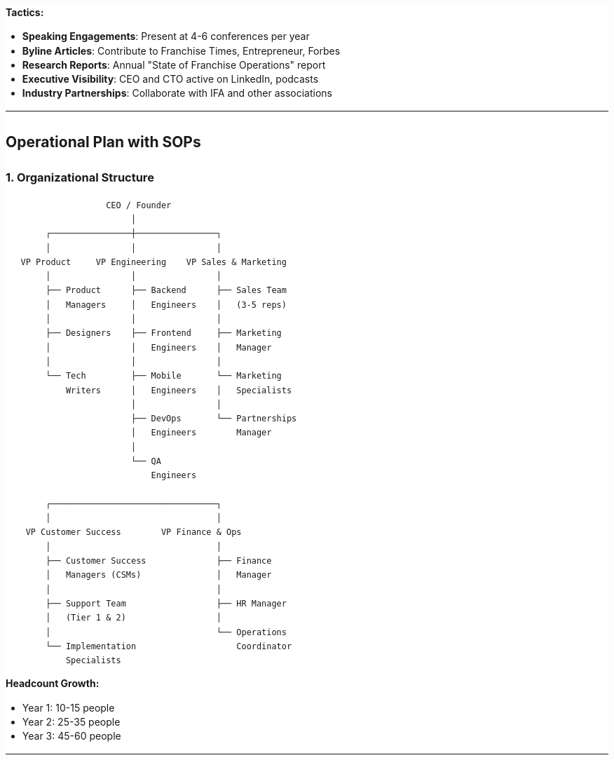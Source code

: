 **Tactics:**
- **Speaking Engagements**: Present at 4-6 conferences per year
- **Byline Articles**: Contribute to Franchise Times, Entrepreneur, Forbes
- **Research Reports**: Annual "State of Franchise Operations" report
- **Executive Visibility**: CEO and CTO active on LinkedIn, podcasts
- **Industry Partnerships**: Collaborate with IFA and other associations

---

## Operational Plan with SOPs

### 1. Organizational Structure

```
                    CEO / Founder
                         │
        ┌────────────────┼────────────────┐
        │                │                │
   VP Product     VP Engineering    VP Sales & Marketing
        │                │                │
        ├── Product      ├── Backend      ├── Sales Team
        │   Managers     │   Engineers    │   (3-5 reps)
        │                │                │
        ├── Designers    ├── Frontend     ├── Marketing
        │                │   Engineers    │   Manager
        │                │                │
        └── Tech         ├── Mobile       └── Marketing
            Writers      │   Engineers    │   Specialists
                         │                │
                         ├── DevOps       └── Partnerships
                         │   Engineers        Manager
                         │
                         └── QA
                             Engineers

        ┌─────────────────────────────────┐
        │                                 │
    VP Customer Success        VP Finance & Ops
        │                                 │
        ├── Customer Success              ├── Finance
        │   Managers (CSMs)               │   Manager
        │                                 │
        ├── Support Team                  ├── HR Manager
        │   (Tier 1 & 2)                  │
        │                                 └── Operations
        └── Implementation                    Coordinator
            Specialists
```

**Headcount Growth:**
- Year 1: 10-15 people
- Year 2: 25-35 people
- Year 3: 45-60 people

---